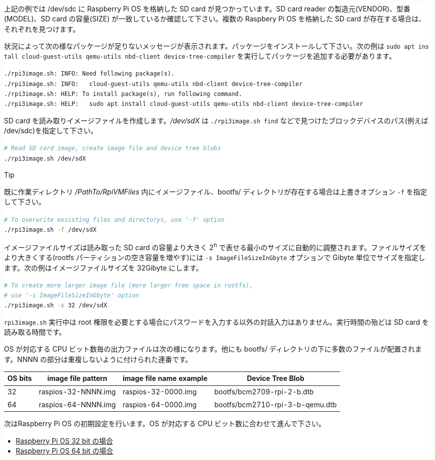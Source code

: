 上記の例では /dev/sdc に Raspberry Pi OS を格納した SD card が見つかっています。SD card reader の製造元(VENDOR)、型番(MODEL)、SD card の容量(SIZE) が一致しているか確認して下さい。複数の Raspbery Pi OS を格納した SD card が存在する場合は、それぞれを見つけます。

状況によって次の様なパッケージが足りないメッセージが表示されます。パッケージをインストールして下さい。次の例は `sudo apt install cloud-guest-utils qemu-utils nbd-client device-tree-compiler` を実行してパッケージを追加する必要があります。

```text
./rpi3image.sh: INFO: Need following package(s).
./rpi3image.sh: INFO:   cloud-guest-utils qemu-utils nbd-client device-tree-compiler
./rpi3image.sh: HELP: To install package(s), run following command.
./rpi3image.sh: HELP:   sudo apt install cloud-guest-utils qemu-utils nbd-client device-tree-compiler
```

SD card を読み取りイメージファイルを作成します。_/dev/sdX_ は `./rpi3image.sh find` などで見つけたブロックデバイスのパス(例えば /dev/sdc)を指定して下さい。

```bash
# Read SD card image, create image file and device tree blobs
./rpi3image.sh /dev/sdX
```

> [!TIP]
> 既に作業ディレクトリ _/PathTo/RpiVMFiles_ 内にイメージファイル、bootfs/ ディレクトリが存在する場合は上書きオプション `-f` を指定して下さい。
>
> ```bash
> # To overwrite exsisting files and directorys, use '-f' option
> ./rpi3image.sh -f /dev/sdX
> ```
>
> イメージファイルサイズは読み取った SD card の容量より大きく 2<sup>n</sup> で表せる最小のサイズに自動的に調整されます。ファイルサイズをより大きくする(rootfs パーティションの空き容量を増やす)には `-s ImageFileSizeInGbyte` オプションで Gibyte 単位でサイズを指定します。次の例はイメージファイルサイズを 32Gibyte にします。
>
> ```bash
> # To create more larger image file (more larger free space in rootfs),
> # use '-s ImageFileSizeInGbyte' option
> ./rpi3image.sh -s 32 /dev/sdX
> ```

`rpi3image.sh` 実行中は root 権限を必要とする場合にパスワードを入力する以外の対話入力はありません。実行時間の殆どは SD card を読み取る時間です。

OS が対応する CPU ビット数毎の出力ファイルは次の様になります。他にも bootfs/ ディレクトリの下に多数のファイルが配置されます。NNNN の部分は重複しないように付けられた連番です。

|OS bits|image file pattern|image file name example|Device Tree Blob|
|-------|------------------|-----------------------|----------------|
|32|raspios-32-NNNN.img|raspios-32-0000.img|bootfs/bcm2709-rpi-2-b.dtb|
|64|raspios-64-NNNN.img|raspios-64-0000.img|bootfs/bcm2710-rpi-3-b-qemu.dtb|

次はRaspberry Pi OS の初期設定を行います。OS が対応する CPU ビット数に合わせて進んで下さい。

+ [Raspberry Pi OS 32 bit の場合](config-rpi.md)
+ [Raspberry Pi OS 64 bit の場合](config-rpi-64.md)

